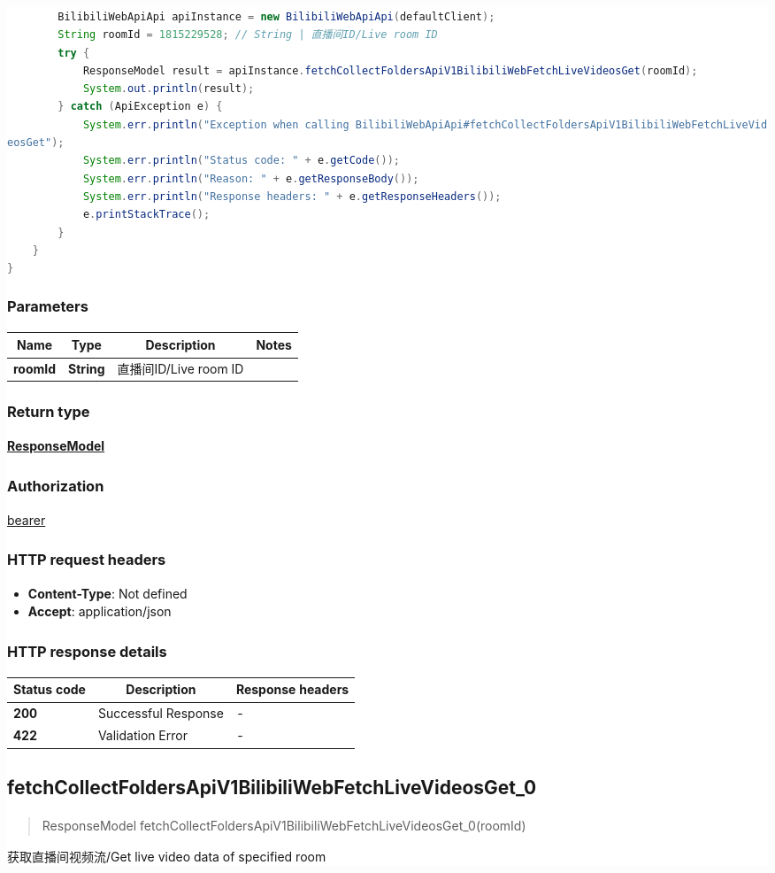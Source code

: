 ```java
        BilibiliWebApiApi apiInstance = new BilibiliWebApiApi(defaultClient);
        String roomId = 1815229528; // String | 直播间ID/Live room ID
        try {
            ResponseModel result = apiInstance.fetchCollectFoldersApiV1BilibiliWebFetchLiveVideosGet(roomId);
            System.out.println(result);
        } catch (ApiException e) {
            System.err.println("Exception when calling BilibiliWebApiApi#fetchCollectFoldersApiV1BilibiliWebFetchLiveVideosGet");
            System.err.println("Status code: " + e.getCode());
            System.err.println("Reason: " + e.getResponseBody());
            System.err.println("Response headers: " + e.getResponseHeaders());
            e.printStackTrace();
        }
    }
}
```

### Parameters


Name | Type | Description  | Notes
------------- | ------------- | ------------- | -------------
 **roomId** | **String**| 直播间ID/Live room ID |

### Return type

[**ResponseModel**](ResponseModel.md)

### Authorization

[bearer](../README.md#bearer)

### HTTP request headers

- **Content-Type**: Not defined
- **Accept**: application/json

### HTTP response details
| Status code | Description | Response headers |
|-------------|-------------|------------------|
| **200** | Successful Response |  -  |
| **422** | Validation Error |  -  |


## fetchCollectFoldersApiV1BilibiliWebFetchLiveVideosGet_0

> ResponseModel fetchCollectFoldersApiV1BilibiliWebFetchLiveVideosGet_0(roomId)

获取直播间视频流/Get live video data of specified room
